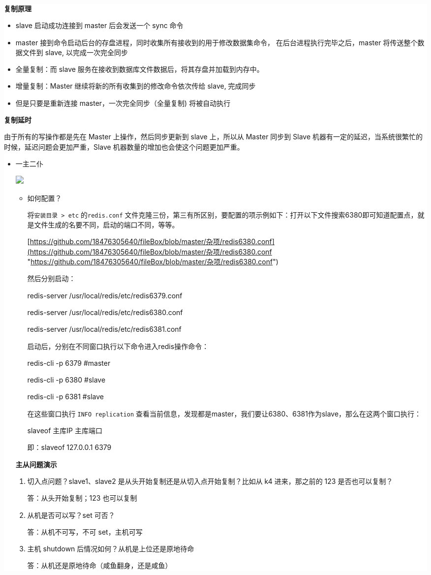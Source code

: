 **复制原理**

*   slave 启动成功连接到 master 后会发送一个 sync 命令

*   master 接到命令启动后台的存盘进程，同时收集所有接收到的用于修改数据集命令， 在后台进程执行完毕之后，master 将传送整个数据文件到 slave, 以完成一次完全同步

*   全量复制：而 slave 服务在接收到数据库文件数据后，将其存盘并加载到内存中。

*   增量复制：Master 继续将新的所有收集到的修改命令依次传给 slave, 完成同步

*   但是只要是重新连接 master，一次完全同步（全量复制) 将被自动执行

**复制延时**

由于所有的写操作都是先在 Master 上操作，然后同步更新到 slave 上，所以从 Master 同步到 Slave 机器有一定的延迟，当系统很繁忙的时候，延迟问题会更加严重，Slave 机器数量的增加也会使这个问题更加严重。

*   一主二仆

    ![](https://cdn.jsdelivr.net/gh/18476305640/typora@master/image/16524487311761652448731077.png)

    *   如何配置？

        将`安装目录 > etc` 的`redis.conf` 文件克隆三份，第三有所区别，要配置的项示例如下：打开以下文件搜索6380即可知道配置点，就是文件生成的名要不同，启动的端口不同，等等。

        [https://github.com/18476305640/fileBox/blob/master/杂项/redis6380.conf](https://github.com/18476305640/fileBox/blob/master/杂项/redis6380.conf "https://github.com/18476305640/fileBox/blob/master/杂项/redis6380.conf")

        然后分别启动：

        redis-server /usr/local/redis/etc/redis6379.conf

        redis-server /usr/local/redis/etc/redis6380.conf

        redis-server /usr/local/redis/etc/redis6381.conf

        启动后，分别在不同窗口执行以下命令进入redis操作命令：

        redis-cli -p 6379  #master

        redis-cli -p 6380  #slave

        redis-cli -p 6381  #slave

        在这些窗口执行 `INFO replication` 查看当前信息，发现都是master，我们要让6380、6381作为slave，那么在这两个窗口执行：

        slaveof 主库IP 主库端口

        即：slaveof 127.0.0.1 6379

    &#x20; **主从问题演示**

    1.  切入点问题？slave1、slave2 是从头开始复制还是从切入点开始复制？比如从 k4 进来，那之前的 123 是否也可以复制？

        答：从头开始复制；123 也可以复制

    2.  从机是否可以写？set 可否？

        答：从机不可写，不可 set，主机可写

    3.  主机 shutdown 后情况如何？从机是上位还是原地待命

        答：从机还是原地待命（咸鱼翻身，还是咸鱼）
